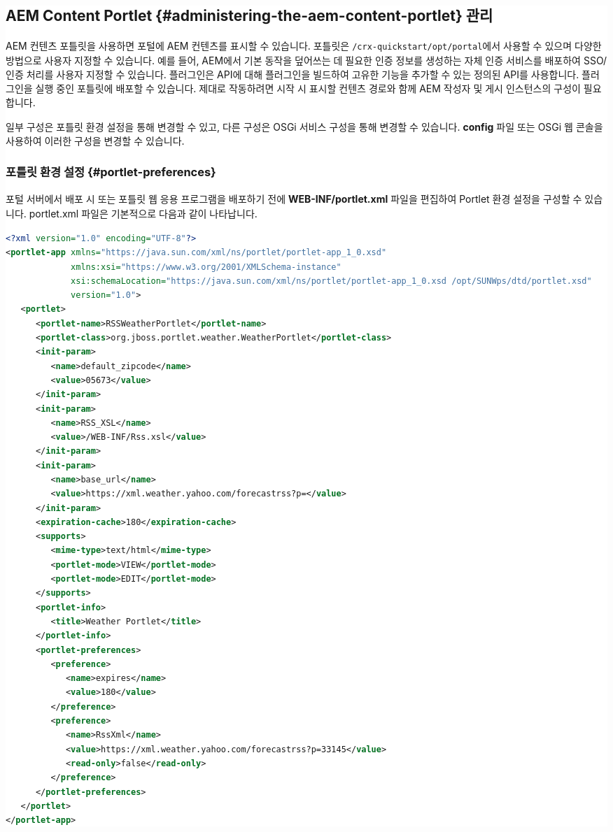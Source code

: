 ## AEM Content Portlet {#administering-the-aem-content-portlet} 관리

AEM 컨텐츠 포틀릿을 사용하면 포털에 AEM 컨텐츠를 표시할 수 있습니다. 포틀릿은 `/crx-quickstart/opt/portal`에서 사용할 수 있으며 다양한 방법으로 사용자 지정할 수 있습니다. 예를 들어, AEM에서 기본 동작을 덮어쓰는 데 필요한 인증 정보를 생성하는 자체 인증 서비스를 배포하여 SSO/인증 처리를 사용자 지정할 수 있습니다. 플러그인은 API에 대해 플러그인을 빌드하여 고유한 기능을 추가할 수 있는 정의된 API를 사용합니다. 플러그인을 실행 중인 포틀릿에 배포할 수 있습니다. 제대로 작동하려면 시작 시 표시할 컨텐츠 경로와 함께 AEM 작성자 및 게시 인스턴스의 구성이 필요합니다.

일부 구성은 포틀릿 환경 설정을 통해 변경할 수 있고, 다른 구성은 OSGi 서비스 구성을 통해 변경할 수 있습니다. **config** 파일 또는 OSGi 웹 콘솔을 사용하여 이러한 구성을 변경할 수 있습니다.

### 포틀릿 환경 설정 {#portlet-preferences}

포털 서버에서 배포 시 또는 포틀릿 웹 응용 프로그램을 배포하기 전에 **WEB-INF/portlet.xml** 파일을 편집하여 Portlet 환경 설정을 구성할 수 있습니다. portlet.xml 파일은 기본적으로 다음과 같이 나타납니다.

```xml
<?xml version="1.0" encoding="UTF-8"?>
<portlet-app xmlns="https://java.sun.com/xml/ns/portlet/portlet-app_1_0.xsd"
             xmlns:xsi="https://www.w3.org/2001/XMLSchema-instance"
             xsi:schemaLocation="https://java.sun.com/xml/ns/portlet/portlet-app_1_0.xsd /opt/SUNWps/dtd/portlet.xsd"
             version="1.0">
   <portlet>
      <portlet-name>RSSWeatherPortlet</portlet-name>
      <portlet-class>org.jboss.portlet.weather.WeatherPortlet</portlet-class>
      <init-param>
         <name>default_zipcode</name>
         <value>05673</value>
      </init-param>
      <init-param>
         <name>RSS_XSL</name>
         <value>/WEB-INF/Rss.xsl</value>
      </init-param>
      <init-param>
         <name>base_url</name>
         <value>https://xml.weather.yahoo.com/forecastrss?p=</value>
      </init-param>
      <expiration-cache>180</expiration-cache>
      <supports>
         <mime-type>text/html</mime-type>
         <portlet-mode>VIEW</portlet-mode>
         <portlet-mode>EDIT</portlet-mode>
      </supports>
      <portlet-info>
         <title>Weather Portlet</title>
      </portlet-info>
      <portlet-preferences>
         <preference>
            <name>expires</name>
            <value>180</value>
         </preference>
         <preference>
            <name>RssXml</name>
            <value>https://xml.weather.yahoo.com/forecastrss?p=33145</value>
            <read-only>false</read-only>
         </preference>
      </portlet-preferences>
   </portlet>
</portlet-app>
```
